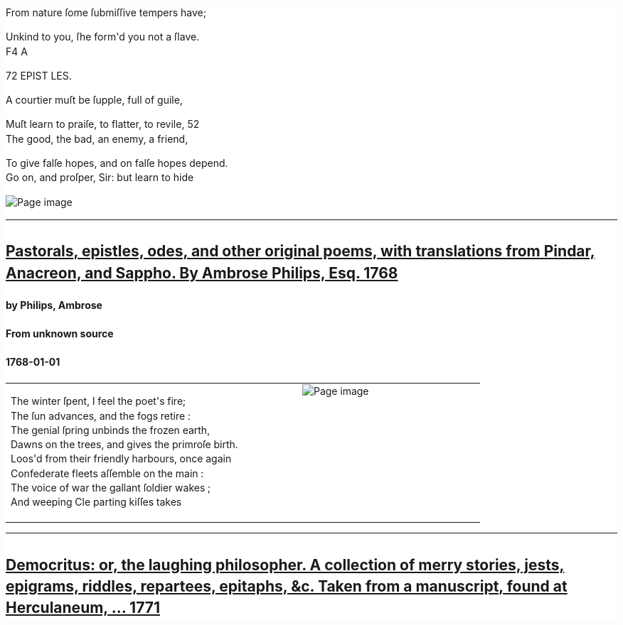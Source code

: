 From nature ſome ſubmiſſive tempers have;  
  
Unkind to you, ſhe form&#x27;d you not a ſlave.  
F4 A  
  
72 EPIST LES.  
  
A courtier muſt be ſupple, full of guile,  
  
Muſt learn to praiſe, to flatter, to revile, 52  
The good, the bad, an enemy, a friend,  
  
To give falſe hopes, and on falſe hopes depend.  
Go on, and proſper, Sir: but learn to hide
</td><td style="width: 50%; max-height: 75%; margin: auto; display: block;">
<img alt="Page image" src="https://iiif.archive.org/image/iiif/2/bim_eighteenth-century_pastorals-epistles-ode_philips-ambrose_1765%2Fbim_eighteenth-century_pastorals-epistles-ode_philips-ambrose_1765_jp2.zip%2Fbim_eighteenth-century_pastorals-epistles-ode_philips-ambrose_1765_jp2%2Fbim_eighteenth-century_pastorals-epistles-ode_philips-ambrose_1765_0082.jp2/pct:12.27429498884155,60.633001422475104,63.5017244877257,20.483641536273115/!600,600/0/default.jpg"/>
</td>
</tr></table>

---

## [Pastorals, epistles, odes, and other original poems, with translations from Pindar, Anacreon, and Sappho. By Ambrose Philips, Esq.  1768](https://archive.org/details/bim_eighteenth-century_pastorals-epistles-ode_philips-ambrose_1768/page/n65/mode/1up?view=theater)

#### by Philips, Ambrose

#### From unknown source

#### 1768-01-01

<table style="width: 100%;"><tr><td style="width: 50%">

  
  
The winter ſpent, I feel the poet&#x27;s fire;  
The ſun advances, and the fogs retire :  
The genial ſpring unbinds the frozen earth,  
Dawns on the trees, and gives the primroſe birth.  
Loos&#x27;d from their friendly harbours, once again  
Confederate fleets aſſemble on the main :  
The voice of war the gallant ſoldier wakes ;  
And weeping Cle parting kiſſes takes
</td><td style="width: 50%; max-height: 75%; margin: auto; display: block;">
<img alt="Page image" src="https://iiif.archive.org/image/iiif/2/bim_eighteenth-century_pastorals-epistles-ode_philips-ambrose_1768%2Fbim_eighteenth-century_pastorals-epistles-ode_philips-ambrose_1768_jp2.zip%2Fbim_eighteenth-century_pastorals-epistles-ode_philips-ambrose_1768_jp2%2Fbim_eighteenth-century_pastorals-epistles-ode_philips-ambrose_1768_0065.jp2/pct:24.319578577699737,32.12435233160622,67.29587357330992,20.58637684822444/!600,600/0/default.jpg"/>
</td>
</tr></table>

---

## [Democritus: or, the laughing philosopher. A collection of merry stories, jests, epigrams, riddles, repartees, epitaphs, &c. Taken from a manuscript, found at Herculaneum, ...  1771](https://archive.org/details/bim_eighteenth-century_democritus-or-the-laug_price_1771/page/n134/mode/1up?view=theater)
